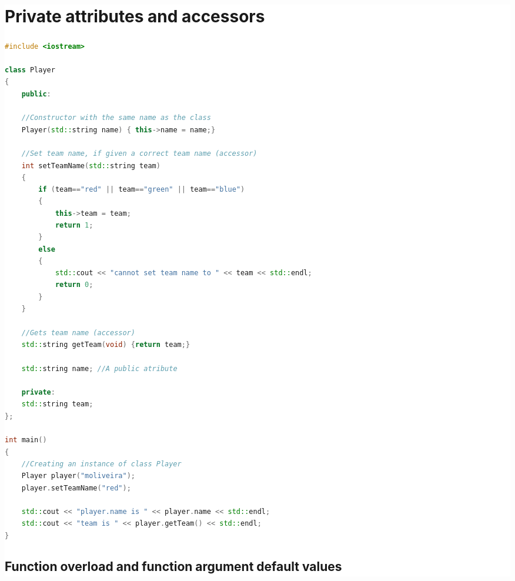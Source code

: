 # Private attributes and accessors

```cpp
#include <iostream>

class Player
{
    public:

    //Constructor with the same name as the class
    Player(std::string name) { this->name = name;}

    //Set team name, if given a correct team name (accessor)
    int setTeamName(std::string team)
    {
        if (team=="red" || team=="green" || team=="blue")
        {
            this->team = team;
            return 1;
        }
        else
        {
            std::cout << "cannot set team name to " << team << std::endl;
            return 0;
        }
    }

    //Gets team name (accessor)
    std::string getTeam(void) {return team;}
    
    std::string name; //A public atribute

    private:
    std::string team;
};

int main()
{
    //Creating an instance of class Player
    Player player("moliveira");
    player.setTeamName("red");
                                                                                                        
    std::cout << "player.name is " << player.name << std::endl;
    std::cout << "team is " << player.getTeam() << std::endl;
}

```

## Function overload and function argument default values

